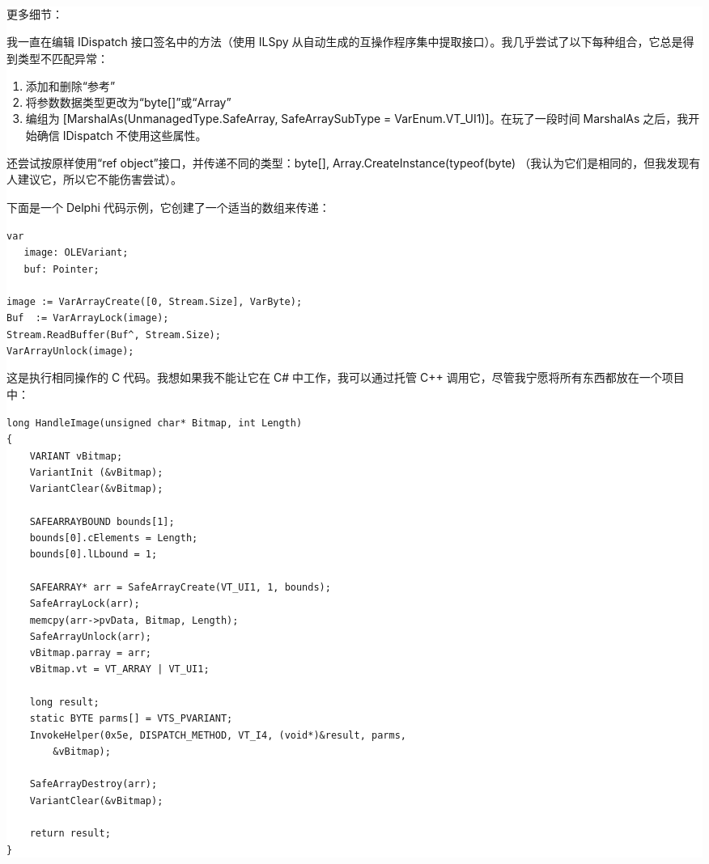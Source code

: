 更多细节：

我一直在编辑 IDispatch 接口签名中的方法（使用 ILSpy 从自动生成的互操作程序集中提取接口）。我几乎尝试了以下每种组合，它总是得到类型不匹配异常：

1.  添加和删​​除“参考”
2.  将参数数据类型更改为“byte[]”或“Array”
3.  编组为 [MarshalAs(UnmanagedType.SafeArray, SafeArraySubType = VarEnum.VT_UI1)]。在玩了一段时间 MarshalAs 之后，我开始确信 IDispatch 不使用这些属性。

还尝试按原样使用“ref object”接口，并传递不同的类型：byte[], Array.CreateInstance(typeof(byte) （我认为它们是相同的，但我发现有人建议它，所以它不能伤害尝试）。

下面是一个 Delphi 代码示例，它创建了一个适当的数组来传递：

```
var
   image: OLEVariant;
   buf: Pointer;

image := VarArrayCreate([0, Stream.Size], VarByte);
Buf  := VarArrayLock(image);
Stream.ReadBuffer(Buf^, Stream.Size);
VarArrayUnlock(image); 
```

这是执行相同操作的 C 代码。我想如果我不能让它在 C# 中工作，我可以通过托管 C++ 调用它，尽管我宁愿将所有东西都放在一个项目中：

```
long HandleImage(unsigned char* Bitmap, int Length)
{
    VARIANT vBitmap;
    VariantInit (&vBitmap);
    VariantClear(&vBitmap);

    SAFEARRAYBOUND bounds[1];
    bounds[0].cElements = Length;
    bounds[0].lLbound = 1;

    SAFEARRAY* arr = SafeArrayCreate(VT_UI1, 1, bounds);
    SafeArrayLock(arr);
    memcpy(arr->pvData, Bitmap, Length);
    SafeArrayUnlock(arr);
    vBitmap.parray = arr;
    vBitmap.vt = VT_ARRAY | VT_UI1;

    long result;
    static BYTE parms[] = VTS_PVARIANT;
    InvokeHelper(0x5e, DISPATCH_METHOD, VT_I4, (void*)&result, parms,
        &vBitmap);

    SafeArrayDestroy(arr);
    VariantClear(&vBitmap);

    return result;
} 
```

